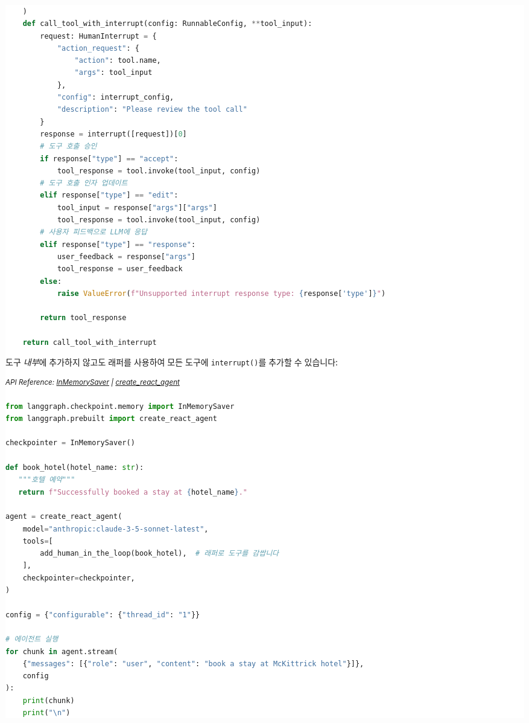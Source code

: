 ```python
    )
    def call_tool_with_interrupt(config: RunnableConfig, **tool_input):
        request: HumanInterrupt = {
            "action_request": {
                "action": tool.name,
                "args": tool_input
            },
            "config": interrupt_config,
            "description": "Please review the tool call"
        }
        response = interrupt([request])[0]
        # 도구 호출 승인
        if response["type"] == "accept":
            tool_response = tool.invoke(tool_input, config)
        # 도구 호출 인자 업데이트
        elif response["type"] == "edit":
            tool_input = response["args"]["args"]
            tool_response = tool.invoke(tool_input, config)
        # 사용자 피드백으로 LLM에 응답
        elif response["type"] == "response":
            user_feedback = response["args"]
            tool_response = user_feedback
        else:
            raise ValueError(f"Unsupported interrupt response type: {response['type']}")

        return tool_response

    return call_tool_with_interrupt
```

도구 *내부*에 추가하지 않고도 래퍼를 사용하여 모든 도구에 `interrupt()`를 추가할 수 있습니다:

<sup><i>API Reference: <a href="https://langchain-ai.github.io/langgraph/reference/checkpoints/#langgraph.checkpoint.memory.InMemorySaver">InMemorySaver</a> | <a href="https://langchain-ai.github.io/langgraph/reference/prebuilt/#langgraph.prebuilt.chat_agent_executor.create_react_agent">create_react_agent</a></i></sup>

```python
from langgraph.checkpoint.memory import InMemorySaver
from langgraph.prebuilt import create_react_agent

checkpointer = InMemorySaver()

def book_hotel(hotel_name: str):
   """호텔 예약"""
   return f"Successfully booked a stay at {hotel_name}."

agent = create_react_agent(
    model="anthropic:claude-3-5-sonnet-latest",
    tools=[
        add_human_in_the_loop(book_hotel),  # 래퍼로 도구를 감쌉니다
    ],
    checkpointer=checkpointer,
)

config = {"configurable": {"thread_id": "1"}}

# 에이전트 실행
for chunk in agent.stream(
    {"messages": [{"role": "user", "content": "book a stay at McKittrick hotel"}]},
    config
):
    print(chunk)
    print("\n")
```